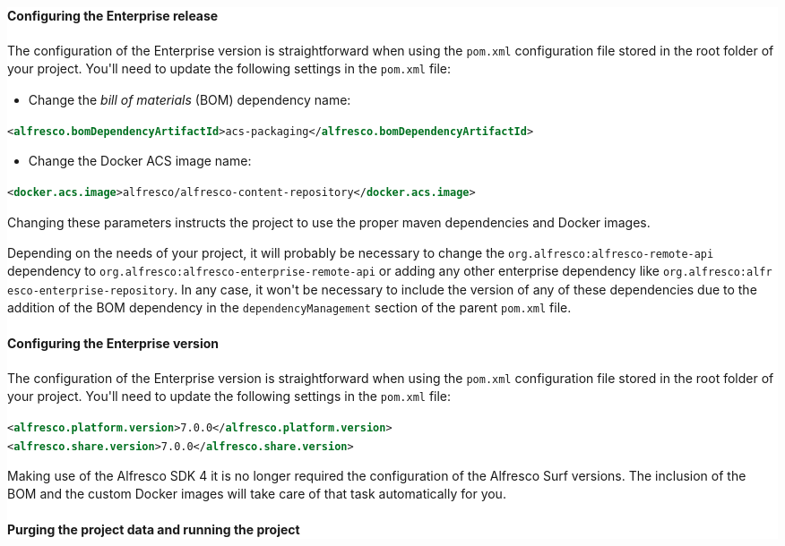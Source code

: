#### Configuring the Enterprise release

The configuration of the Enterprise version is straightforward when using the `pom.xml` configuration file stored in the root folder of your project. 
You'll need to update the following settings in the `pom.xml` file:

* Change the _bill of materials_ (BOM) dependency name:

```xml
<alfresco.bomDependencyArtifactId>acs-packaging</alfresco.bomDependencyArtifactId>
```

* Change the Docker ACS image name:

```xml
<docker.acs.image>alfresco/alfresco-content-repository</docker.acs.image>
```

Changing these parameters instructs the project to use the proper maven dependencies and Docker images.

Depending on the needs of your project, it will probably be necessary to change the `org.alfresco:alfresco-remote-api` dependency to 
`org.alfresco:alfresco-enterprise-remote-api` or adding any other enterprise dependency like `org.alfresco:alfresco-enterprise-repository`. In any case, 
it won't be necessary to include the version of any of these dependencies due to the addition of the BOM dependency in the `dependencyManagement` 
section of the parent `pom.xml` file. 

#### Configuring the Enterprise version

The configuration of the Enterprise version is straightforward when using the `pom.xml` configuration file stored in the root folder of your project. 
You'll need to update the following settings in the `pom.xml` file:

```xml
<alfresco.platform.version>7.0.0</alfresco.platform.version>
<alfresco.share.version>7.0.0</alfresco.share.version>
```

Making use of the Alfresco SDK 4 it is no longer required the configuration of the Alfresco Surf versions. The inclusion of the BOM and the custom Docker
images will take care of that task automatically for you.

#### Purging the project data and running the project

